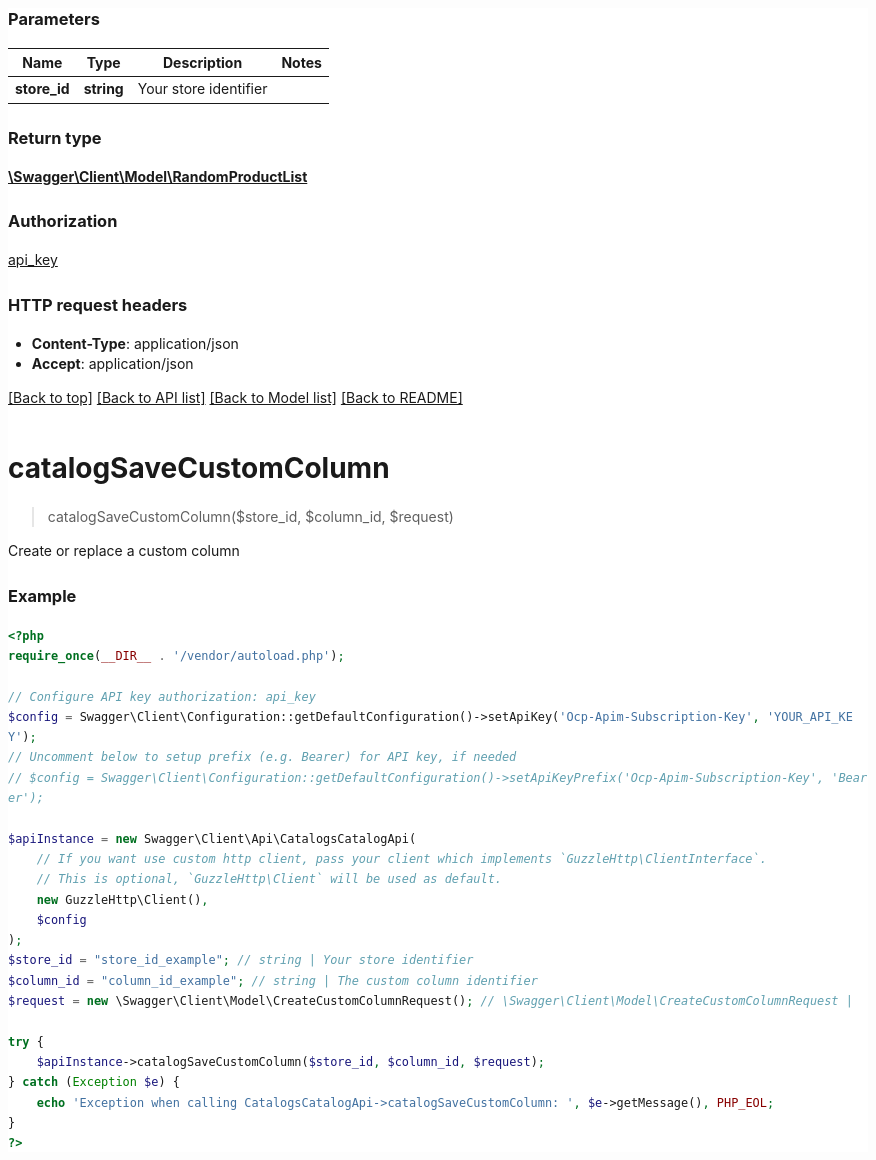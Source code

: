 ### Parameters

Name | Type | Description  | Notes
------------- | ------------- | ------------- | -------------
 **store_id** | **string**| Your store identifier |

### Return type

[**\Swagger\Client\Model\RandomProductList**](../Model/RandomProductList.md)

### Authorization

[api_key](../../README.md#api_key)

### HTTP request headers

 - **Content-Type**: application/json
 - **Accept**: application/json

[[Back to top]](#) [[Back to API list]](../../README.md#documentation-for-api-endpoints) [[Back to Model list]](../../README.md#documentation-for-models) [[Back to README]](../../README.md)

# **catalogSaveCustomColumn**
> catalogSaveCustomColumn($store_id, $column_id, $request)

Create or replace a custom column

### Example
```php
<?php
require_once(__DIR__ . '/vendor/autoload.php');

// Configure API key authorization: api_key
$config = Swagger\Client\Configuration::getDefaultConfiguration()->setApiKey('Ocp-Apim-Subscription-Key', 'YOUR_API_KEY');
// Uncomment below to setup prefix (e.g. Bearer) for API key, if needed
// $config = Swagger\Client\Configuration::getDefaultConfiguration()->setApiKeyPrefix('Ocp-Apim-Subscription-Key', 'Bearer');

$apiInstance = new Swagger\Client\Api\CatalogsCatalogApi(
    // If you want use custom http client, pass your client which implements `GuzzleHttp\ClientInterface`.
    // This is optional, `GuzzleHttp\Client` will be used as default.
    new GuzzleHttp\Client(),
    $config
);
$store_id = "store_id_example"; // string | Your store identifier
$column_id = "column_id_example"; // string | The custom column identifier
$request = new \Swagger\Client\Model\CreateCustomColumnRequest(); // \Swagger\Client\Model\CreateCustomColumnRequest | 

try {
    $apiInstance->catalogSaveCustomColumn($store_id, $column_id, $request);
} catch (Exception $e) {
    echo 'Exception when calling CatalogsCatalogApi->catalogSaveCustomColumn: ', $e->getMessage(), PHP_EOL;
}
?>
```
